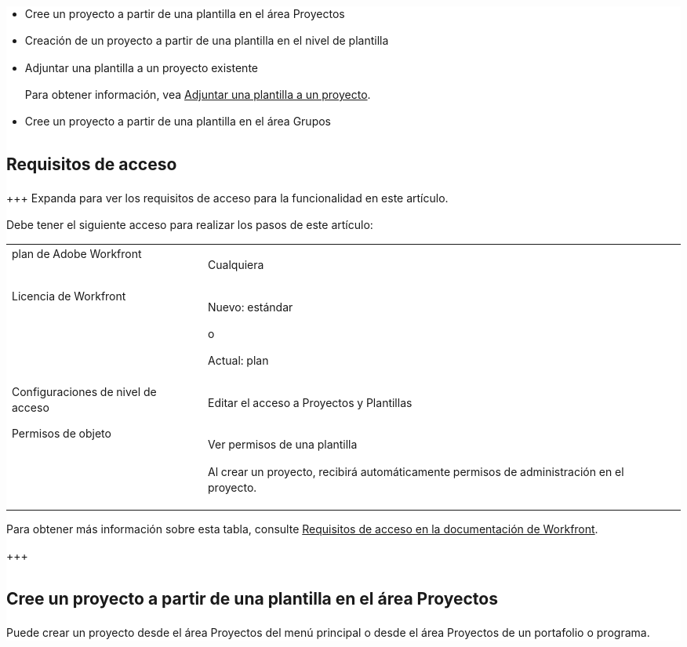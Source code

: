 * Cree un proyecto a partir de una plantilla en el área Proyectos
* Creación de un proyecto a partir de una plantilla en el nivel de plantilla
* Adjuntar una plantilla a un proyecto existente

  Para obtener información, vea [Adjuntar una plantilla a un proyecto](../../../manage-work/projects/create-and-manage-templates/attach-template-to-project.md).

* Cree un proyecto a partir de una plantilla en el área Grupos

## Requisitos de acceso

+++ Expanda para ver los requisitos de acceso para la funcionalidad en este artículo.



Debe tener el siguiente acceso para realizar los pasos de este artículo:

<table style="table-layout:auto"> 
 <col> 
 <col> 
 <tbody> 
  <tr> 
   <td role="rowheader">plan de Adobe Workfront</td> 
   <td> <p>Cualquiera </p> </td> 
  </tr> 
  <tr> 
   <td role="rowheader">Licencia de Workfront</td> 
   <td> <p>Nuevo: estándar</p>
        <p>o</p>
        <p>Actual: plan </p> </td> 
  </tr> 
  <tr> 
   <td role="rowheader">Configuraciones de nivel de acceso</td> 
   <td> <p>Editar el acceso a Proyectos y Plantillas</p> </td> 
  </tr> 
  <tr> 
   <td role="rowheader">Permisos de objeto</td> 
   <td> <p>Ver permisos de una plantilla</p> <p>Al crear un proyecto, recibirá automáticamente permisos de administración en el proyecto.</p></td> 
  </tr> 
 </tbody> 
</table>

Para obtener más información sobre esta tabla, consulte [Requisitos de acceso en la documentación de Workfront](/help/quicksilver/administration-and-setup/add-users/access-levels-and-object-permissions/access-level-requirements-in-documentation.md).

+++

## Cree un proyecto a partir de una plantilla en el área Proyectos

Puede crear un proyecto desde el área Proyectos del menú principal o desde el área Proyectos de un portafolio o programa.
